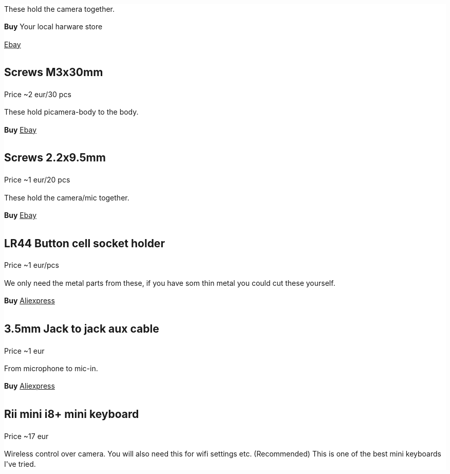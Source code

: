 These hold the camera together.

**Buy**
Your local harware store

[Ebay](https://www.ebay.com/itm/50X-Stainless-M1-6-M2-M3-M4-Countersunk-Flat-Head-Cross-Miniature-Screw-Bolts/392195849737?hash=item5b50b1be09:m:mGdurHGRlBzB-IIMJirP3Dw)


Screws M3x30mm
---------------
Price ~2 eur/30 pcs

These hold picamera-body to the body.

**Buy**
[Ebay](https://www.ebay.com/itm/20-pcs-M3-Screw-Diameter-3mm-Length-30mm-M3x30-Stainless-Steel-DIY/181846978737?epid=886666073&hash=item2a56ecb0b1:g:F1MAAOxyUylTSh9n)


Screws 2.2x9.5mm
----------------
Price ~1 eur/20 pcs

These hold the camera/mic together.

**Buy**
[Ebay](https://www.ebay.com/itm/M2-2x9-5mm-Stainless-Steel-Phillips-Round-Pan-Head-Self-Tapping-Screws-50pcs/391417337610?epid=1563431736&hash=item5b224a970a:g:oC8AAOSwqDhbAlml)

LR44 Button cell socket holder
--------------------------------------
Price ~1 eur/pcs

We only need the metal parts from these, if you have som thin metal you could cut these yourself.

**Buy**
[Aliexpress](https://www.aliexpress.com/item/4-Pcs-Black-Plastic-Button-Coin-Cell-Battery-Socket-Holder-for-2-x-AG13-LR44/33013344736.html?spm=a2g0s.9042311.0.0.671b4c4djbzZzg)

3.5mm Jack to jack aux cable
----------------------------
Price ~1 eur

From microphone to mic-in.

**Buy**
[Aliexpress](https://www.aliexpress.com/store/product/1-Piece-Short-0-2M-20cm-Red-3-5mm-Jack-to-Jack-Aux-Cable-Male-to/505072_32833465555.html?spm=2114.search0104.3.9.383e3c3dVjq9DY&ws_ab_test=searchweb0_0,searchweb201602_5_10065_10068_5016020_10059_10696_100031_5015320_5016120_10084_10083_5015420_10103_451_10618_452_10304_10307_10820_10821_10302,searchweb201603_55,ppcSwitch_2&algo_expid=9ba0b376-e66f-48d2-9ccd-ecc1e8794812-1&algo_pvid=9ba0b376-e66f-48d2-9ccd-ecc1e8794812&priceBeautifyAB=0) 


Rii mini i8+ mini keyboard
--------------------------
Price ~17 eur

Wireless control over camera. You will also need this for wifi settings etc. (Recommended) This is one of the best mini keyboards I've tried. 
